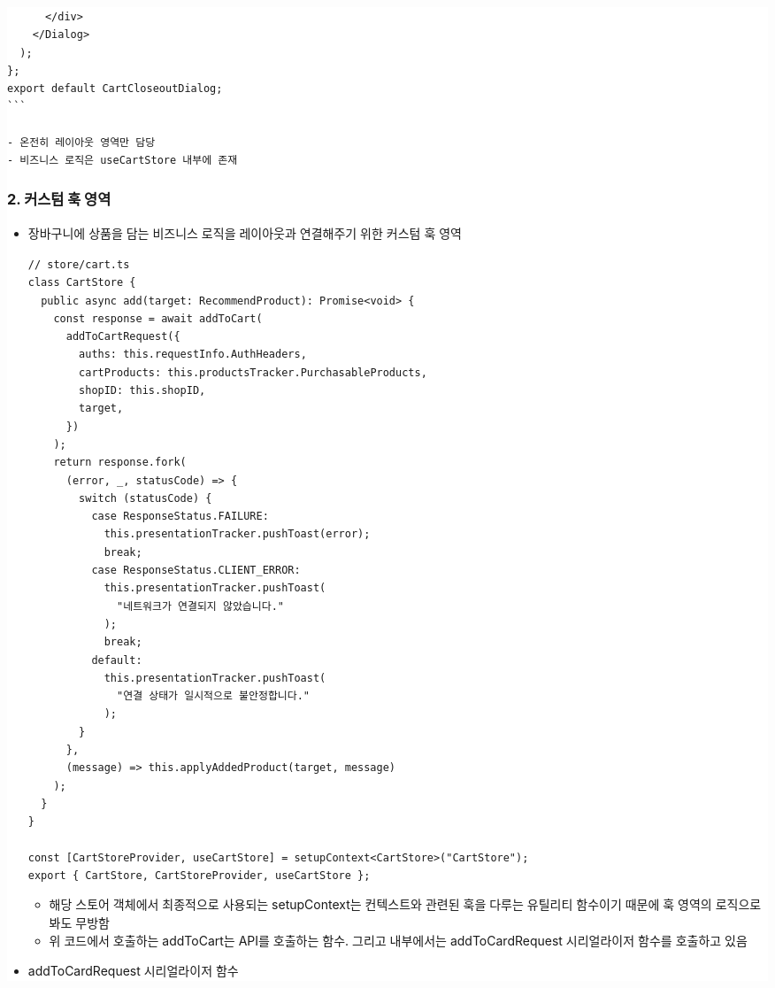           </div>
        </Dialog>
      );
    };
    export default CartCloseoutDialog;
    ```
    
    - 온전히 레이아웃 영역만 담당
    - 비즈니스 로직은 useCartStore 내부에 존재

### 2. 커스텀 훅 영역

- 장바구니에 상품을 담는 비즈니스 로직을 레이아웃과 연결해주기 위한 커스텀 훅 영역
    
    ```tsx
    // store/cart.ts
    class CartStore {
      public async add(target: RecommendProduct): Promise<void> {
        const response = await addToCart(
          addToCartRequest({
            auths: this.requestInfo.AuthHeaders,
            cartProducts: this.productsTracker.PurchasableProducts,
            shopID: this.shopID,
            target,
          })
        );
        return response.fork(
          (error, _, statusCode) => {
            switch (statusCode) {
              case ResponseStatus.FAILURE:
                this.presentationTracker.pushToast(error);
                break;
              case ResponseStatus.CLIENT_ERROR:
                this.presentationTracker.pushToast(
                  "네트워크가 연결되지 않았습니다."
                );
                break;
              default:
                this.presentationTracker.pushToast(
                  "연결 상태가 일시적으로 불안정합니다."
                );
            }
          },
          (message) => this.applyAddedProduct(target, message)
        );
      }
    }
    
    const [CartStoreProvider, useCartStore] = setupContext<CartStore>("CartStore");
    export { CartStore, CartStoreProvider, useCartStore };
    ```
    
    - 해당 스토어 객체에서 최종적으로 사용되는 setupContext는 컨텍스트와 관련된 훅을 다루는 유틸리티 함수이기 때문에 훅 영역의 로직으로 봐도 무방함
    - 위 코드에서 호출하는 addToCart는 API를 호출하는 함수. 그리고 내부에서는 addToCardRequest 시리얼라이저 함수를 호출하고 있음
- addToCardRequest 시리얼라이저 함수
    